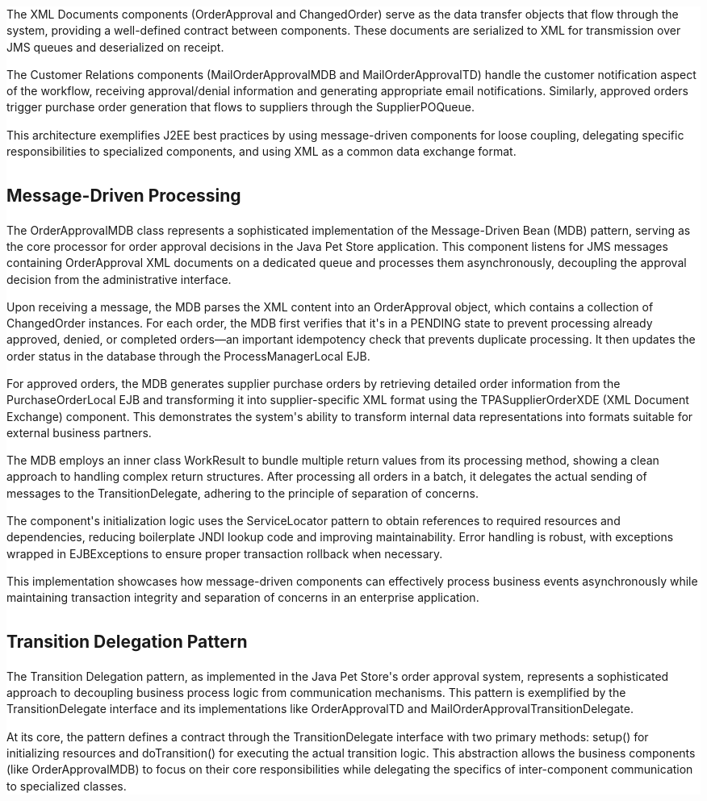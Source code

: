 The XML Documents components (OrderApproval and ChangedOrder) serve as the data transfer objects that flow through the system, providing a well-defined contract between components. These documents are serialized to XML for transmission over JMS queues and deserialized on receipt.

The Customer Relations components (MailOrderApprovalMDB and MailOrderApprovalTD) handle the customer notification aspect of the workflow, receiving approval/denial information and generating appropriate email notifications. Similarly, approved orders trigger purchase order generation that flows to suppliers through the SupplierPOQueue.

This architecture exemplifies J2EE best practices by using message-driven components for loose coupling, delegating specific responsibilities to specialized components, and using XML as a common data exchange format.

## Message-Driven Processing

The OrderApprovalMDB class represents a sophisticated implementation of the Message-Driven Bean (MDB) pattern, serving as the core processor for order approval decisions in the Java Pet Store application. This component listens for JMS messages containing OrderApproval XML documents on a dedicated queue and processes them asynchronously, decoupling the approval decision from the administrative interface.

Upon receiving a message, the MDB parses the XML content into an OrderApproval object, which contains a collection of ChangedOrder instances. For each order, the MDB first verifies that it's in a PENDING state to prevent processing already approved, denied, or completed orders—an important idempotency check that prevents duplicate processing. It then updates the order status in the database through the ProcessManagerLocal EJB.

For approved orders, the MDB generates supplier purchase orders by retrieving detailed order information from the PurchaseOrderLocal EJB and transforming it into supplier-specific XML format using the TPASupplierOrderXDE (XML Document Exchange) component. This demonstrates the system's ability to transform internal data representations into formats suitable for external business partners.

The MDB employs an inner class WorkResult to bundle multiple return values from its processing method, showing a clean approach to handling complex return structures. After processing all orders in a batch, it delegates the actual sending of messages to the TransitionDelegate, adhering to the principle of separation of concerns.

The component's initialization logic uses the ServiceLocator pattern to obtain references to required resources and dependencies, reducing boilerplate JNDI lookup code and improving maintainability. Error handling is robust, with exceptions wrapped in EJBExceptions to ensure proper transaction rollback when necessary.

This implementation showcases how message-driven components can effectively process business events asynchronously while maintaining transaction integrity and separation of concerns in an enterprise application.

## Transition Delegation Pattern

The Transition Delegation pattern, as implemented in the Java Pet Store's order approval system, represents a sophisticated approach to decoupling business process logic from communication mechanisms. This pattern is exemplified by the TransitionDelegate interface and its implementations like OrderApprovalTD and MailOrderApprovalTransitionDelegate.

At its core, the pattern defines a contract through the TransitionDelegate interface with two primary methods: setup() for initializing resources and doTransition() for executing the actual transition logic. This abstraction allows the business components (like OrderApprovalMDB) to focus on their core responsibilities while delegating the specifics of inter-component communication to specialized classes.
